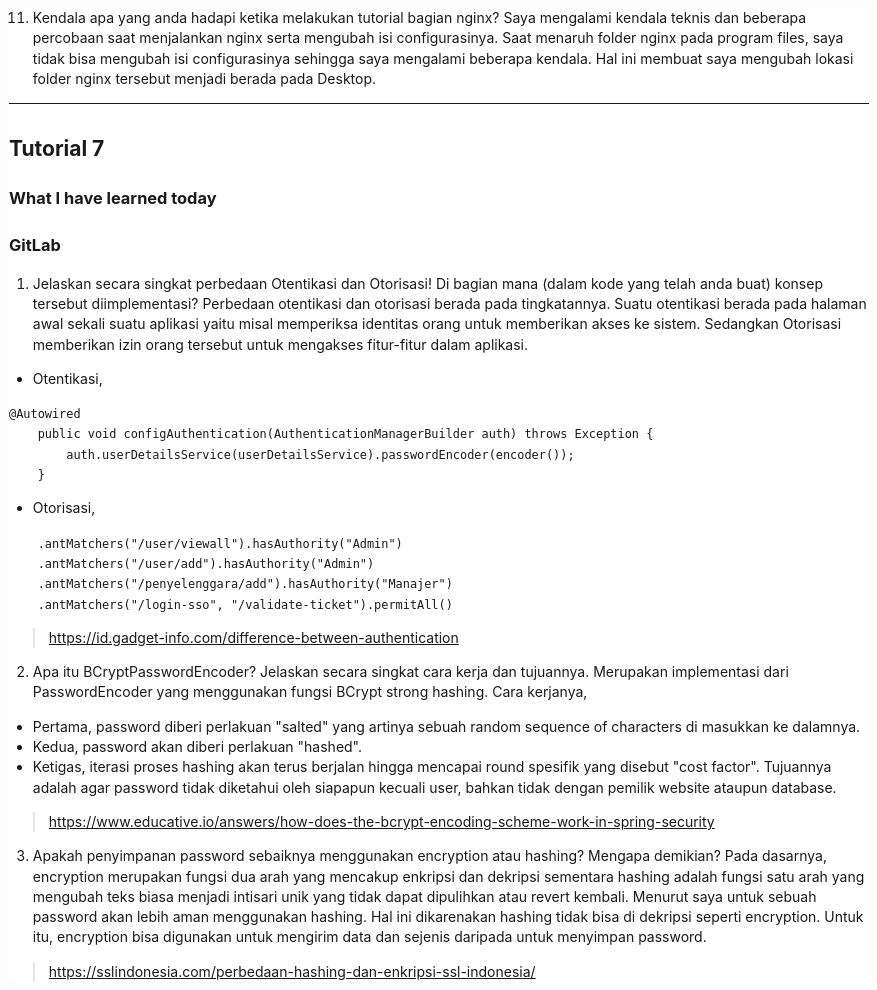 11. Kendala apa yang anda hadapi ketika melakukan tutorial bagian nginx?
Saya mengalami kendala teknis dan beberapa percobaan saat menjalankan nginx serta mengubah isi configurasinya. Saat menaruh folder nginx pada program files, saya tidak bisa mengubah isi configurasinya sehingga saya mengalami beberapa kendala. Hal ini membuat saya mengubah lokasi folder nginx tersebut menjadi berada pada Desktop.

---
## Tutorial 7
### What I have learned today
### GitLab

1. Jelaskan secara singkat perbedaan Otentikasi dan Otorisasi! Di bagian mana (dalam kode yang telah anda buat) konsep tersebut diimplementasi?
Perbedaan otentikasi dan otorisasi berada pada tingkatannya. Suatu otentikasi berada pada halaman awal sekali suatu aplikasi yaitu misal memperiksa identitas orang untuk memberikan akses ke sistem. Sedangkan Otorisasi memberikan izin orang tersebut untuk mengakses fitur-fitur dalam aplikasi.
- Otentikasi,
```
@Autowired
    public void configAuthentication(AuthenticationManagerBuilder auth) throws Exception {
        auth.userDetailsService(userDetailsService).passwordEncoder(encoder());
    }
```
- Otorisasi,
```
    .antMatchers("/user/viewall").hasAuthority("Admin")
    .antMatchers("/user/add").hasAuthority("Admin")
    .antMatchers("/penyelenggara/add").hasAuthority("Manajer")
    .antMatchers("/login-sso", "/validate-ticket").permitAll()
```
>https://id.gadget-info.com/difference-between-authentication

2. Apa itu BCryptPasswordEncoder? Jelaskan secara singkat cara kerja dan tujuannya.
Merupakan implementasi dari PasswordEncoder yang menggunakan fungsi BCrypt strong hashing. 
Cara kerjanya,
 - Pertama, password diberi perlakuan "salted" yang artinya sebuah random sequence of characters di masukkan ke dalamnya. 
 - Kedua, password akan diberi perlakuan "hashed".
 - Ketigas, iterasi proses hashing akan terus berjalan hingga mencapai round spesifik yang disebut "cost factor".
Tujuannya adalah agar password tidak diketahui oleh siapapun kecuali user, bahkan tidak dengan pemilik website ataupun database.
>https://www.educative.io/answers/how-does-the-bcrypt-encoding-scheme-work-in-spring-security   

3. Apakah penyimpanan password sebaiknya menggunakan encryption atau hashing? Mengapa demikian?
Pada dasarnya, encryption merupakan fungsi dua arah yang mencakup enkripsi dan dekripsi sementara hashing adalah fungsi satu arah yang mengubah teks biasa menjadi intisari unik yang tidak dapat dipulihkan atau revert kembali.
Menurut saya untuk sebuah password akan lebih aman menggunakan hashing. Hal ini dikarenakan hashing tidak bisa di dekripsi seperti encryption. Untuk itu, encryption bisa digunakan untuk mengirim data dan sejenis daripada untuk menyimpan password.
>https://sslindonesia.com/perbedaan-hashing-dan-enkripsi-ssl-indonesia/
   